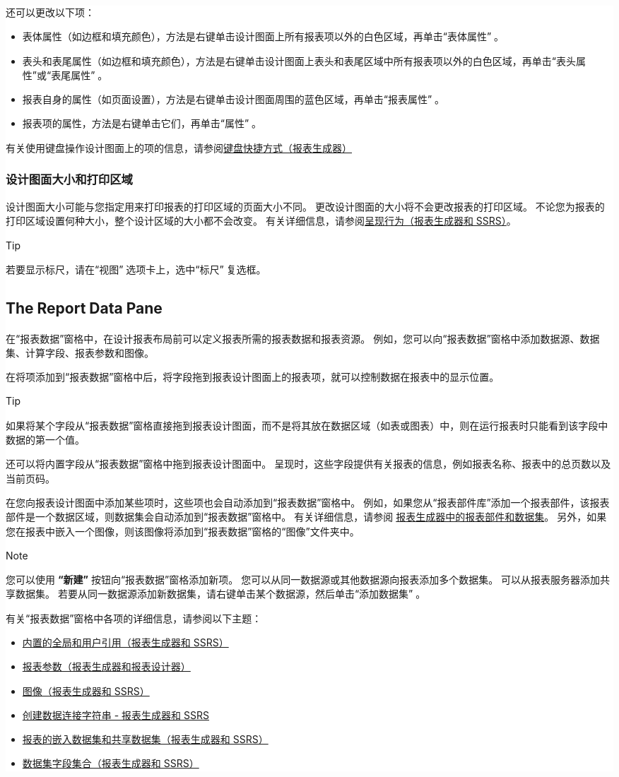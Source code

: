  还可以更改以下项：  
  
-   表体属性（如边框和填充颜色），方法是右键单击设计图面上所有报表项以外的白色区域，再单击“表体属性”  。  
  
-   表头和表尾属性（如边框和填充颜色），方法是右键单击设计图面上表头和表尾区域中所有报表项以外的白色区域，再单击“表头属性”或“表尾属性”   。  
  
-   报表自身的属性（如页面设置），方法是右键单击设计图面周围的蓝色区域，再单击“报表属性”  。  
  
-   报表项的属性，方法是右键单击它们，再单击“属性”  。  
  
 有关使用键盘操作设计图面上的项的信息，请参阅[键盘快捷方式（报表生成器）](../../reporting-services/report-builder/keyboard-shortcuts-report-builder.md)  
  
### <a name="design-surface-size-and-print-area"></a>设计图面大小和打印区域  
 设计图面大小可能与您指定用来打印报表的打印区域的页面大小不同。 更改设计图面的大小将不会更改报表的打印区域。 不论您为报表的打印区域设置何种大小，整个设计区域的大小都不会改变。 有关详细信息，请参阅[呈现行为（报表生成器和 SSRS）](../../reporting-services/report-design/rendering-behaviors-report-builder-and-ssrs.md)。  
  
> [!TIP]  
>  若要显示标尺，请在“视图”  选项卡上，选中“标尺”  复选框。  
  
  
##  <a name="ReptDataPane"></a> The Report Data Pane  
 在“报表数据”窗格中，在设计报表布局前可以定义报表所需的报表数据和报表资源。 例如，您可以向“报表数据”窗格中添加数据源、数据集、计算字段、报表参数和图像。  
  
 在将项添加到“报表数据”窗格中后，将字段拖到报表设计图面上的报表项，就可以控制数据在报表中的显示位置。  
  
> [!TIP]  
>  如果将某个字段从“报表数据”窗格直接拖到报表设计图面，而不是将其放在数据区域（如表或图表）中，则在运行报表时只能看到该字段中数据的第一个值。  
  
 还可以将内置字段从“报表数据”窗格中拖到报表设计图面中。 呈现时，这些字段提供有关报表的信息，例如报表名称、报表中的总页数以及当前页码。  
  
 在您向报表设计图面中添加某些项时，这些项也会自动添加到“报表数据”窗格中。 例如，如果您从“报表部件库”添加一个报表部件，该报表部件是一个数据区域，则数据集会自动添加到“报表数据”窗格中。 有关详细信息，请参阅 [报表生成器中的报表部件和数据集](../../reporting-services/report-data/report-parts-and-datasets-in-report-builder.md)。 另外，如果您在报表中嵌入一个图像，则该图像将添加到“报表数据”窗格的“图像”文件夹中。  
  
> [!NOTE]  
>  您可以使用 **“新建”** 按钮向“报表数据”窗格添加新项。 您可以从同一数据源或其他数据源向报表添加多个数据集。 可以从报表服务器添加共享数据集。 若要从同一数据源添加新数据集，请右键单击某个数据源，然后单击“添加数据集”  。  
  
 有关“报表数据”窗格中各项的详细信息，请参阅以下主题：  
  
-   [内置的全局和用户引用（报表生成器和 SSRS）](../../reporting-services/report-design/built-in-collections-built-in-globals-and-users-references-report-builder.md)  
  
-   [报表参数（报表生成器和报表设计器）](../../reporting-services/report-design/report-parameters-report-builder-and-report-designer.md)  
  
-   [图像（报表生成器和 SSRS）](../../reporting-services/report-design/images-report-builder-and-ssrs.md)  
  
-   [创建数据连接字符串 - 报表生成器和 SSRS](../../reporting-services/report-data/data-connections-data-sources-and-connection-strings-report-builder-and-ssrs.md)  
  
-   [报表的嵌入数据集和共享数据集（报表生成器和 SSRS）](../../reporting-services/report-data/report-embedded-datasets-and-shared-datasets-report-builder-and-ssrs.md)  
  
-   [数据集字段集合（报表生成器和 SSRS）](../../reporting-services/report-data/dataset-fields-collection-report-builder-and-ssrs.md)  
  
